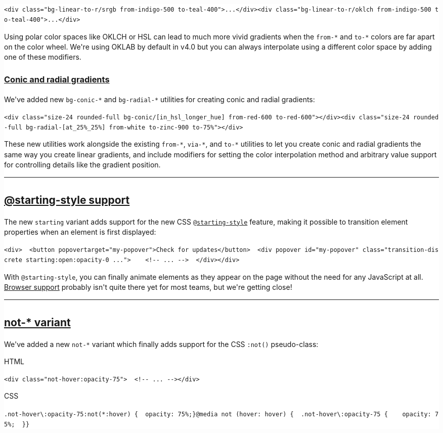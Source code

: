 ```
<div class="bg-linear-to-r/srgb from-indigo-500 to-teal-400">...</div><div class="bg-linear-to-r/oklch from-indigo-500 to-teal-400">...</div>
```

Using polar color spaces like OKLCH or HSL can lead to much more vivid gradients when the `from-*` and `to-*` colors are far apart on the color wheel. We're using OKLAB by default in v4.0 but you can always interpolate using a different color space by adding one of these modifiers.

### [Conic and radial gradients](#conic-and-radial-gradients)

We've added new `bg-conic-*` and `bg-radial-*` utilities for creating conic and radial gradients:

```
<div class="size-24 rounded-full bg-conic/[in_hsl_longer_hue] from-red-600 to-red-600"></div><div class="size-24 rounded-full bg-radial-[at_25%_25%] from-white to-zinc-900 to-75%"></div>
```

These new utilities work alongside the existing `from-*`, `via-*`, and `to-*` utilities to let you create conic and radial gradients the same way you create linear gradients, and include modifiers for setting the color interpolation method and arbitrary value support for controlling details like the gradient position.

***

## [@starting-style support](#starting-style-support)

The new `starting` variant adds support for the new CSS [`@starting-style`](https://developer.mozilla.org/en-US/docs/Web/CSS/@starting-style) feature, making it possible to transition element properties when an element is first displayed:

```
<div>  <button popovertarget="my-popover">Check for updates</button>  <div popover id="my-popover" class="transition-discrete starting:open:opacity-0 ...">    <!-- ... -->  </div></div>
```

With `@starting-style`, you can finally animate elements as they appear on the page without the need for any JavaScript at all. [Browser support](https://caniuse.com/mdn-css_at-rules_starting-style) probably isn't quite there yet for most teams, but we're getting close!

***

## [not-\* variant](#not-variant)

We've added a new `not-*` variant which finally adds support for the CSS `:not()` pseudo-class:

HTML

```
<div class="not-hover:opacity-75">  <!-- ... --></div>
```

CSS

```
.not-hover\:opacity-75:not(*:hover) {  opacity: 75%;}@media not (hover: hover) {  .not-hover\:opacity-75 {    opacity: 75%;  }}
```
